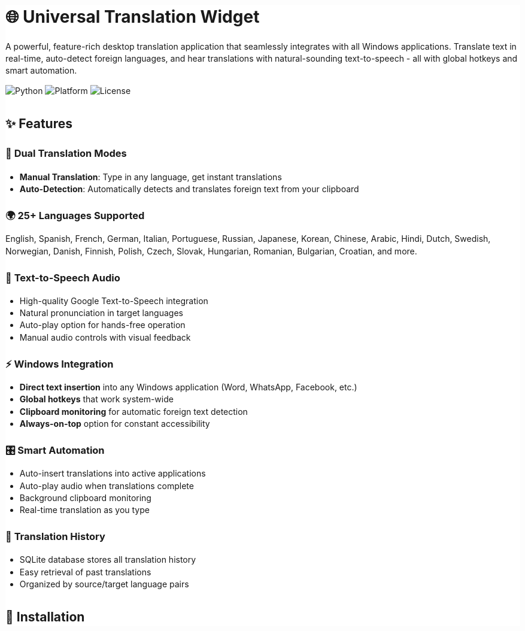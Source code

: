 # 🌐 Universal Translation Widget

A powerful, feature-rich desktop translation application that seamlessly integrates with all Windows applications. Translate text in real-time, auto-detect foreign languages, and hear translations with natural-sounding text-to-speech - all with global hotkeys and smart automation.

![Python](https://img.shields.io/badge/python-v3.8+-blue.svg)
![Platform](https://img.shields.io/badge/platform-windows-lightgrey.svg)
![License](https://img.shields.io/badge/license-MIT-green.svg)

## ✨ Features

### 🔄 **Dual Translation Modes**
- **Manual Translation**: Type in any language, get instant translations
- **Auto-Detection**: Automatically detects and translates foreign text from your clipboard

### 🌍 **25+ Languages Supported**
English, Spanish, French, German, Italian, Portuguese, Russian, Japanese, Korean, Chinese, Arabic, Hindi, Dutch, Swedish, Norwegian, Danish, Finnish, Polish, Czech, Slovak, Hungarian, Romanian, Bulgarian, Croatian, and more.

### 🎵 **Text-to-Speech Audio**
- High-quality Google Text-to-Speech integration
- Natural pronunciation in target languages
- Auto-play option for hands-free operation
- Manual audio controls with visual feedback

### ⚡ **Windows Integration**
- **Direct text insertion** into any Windows application (Word, WhatsApp, Facebook, etc.)
- **Global hotkeys** that work system-wide
- **Clipboard monitoring** for automatic foreign text detection
- **Always-on-top** option for constant accessibility

### 🎛️ **Smart Automation**
- Auto-insert translations into active applications
- Auto-play audio when translations complete
- Background clipboard monitoring
- Real-time translation as you type

### 💾 **Translation History**
- SQLite database stores all translation history
- Easy retrieval of past translations
- Organized by source/target language pairs

## 🚀 Installation
